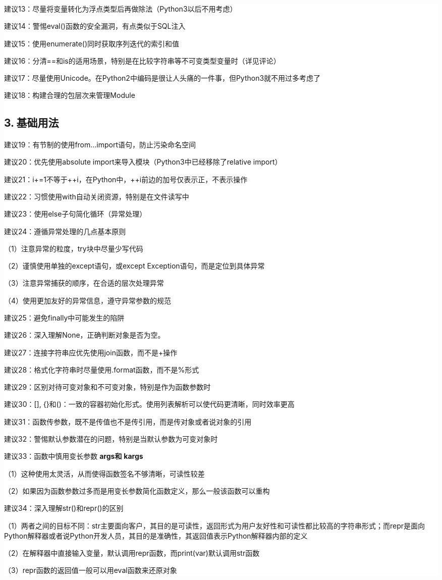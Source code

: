 建议13：尽量将变量转化为浮点类型后再做除法（Python3以后不用考虑）

建议14：警惕eval()函数的安全漏洞，有点类似于SQL注入

建议15：使用enumerate()同时获取序列迭代的索引和值

建议16：分清==和is的适用场景，特别是在比较字符串等不可变类型变量时（详见评论）

建议17：尽量使用Unicode。在Python2中编码是很让人头痛的一件事，但Python3就不用过多考虑了

建议18：构建合理的包层次来管理Module

## 3. 基础用法

建议19：有节制的使用from…import语句，防止污染命名空间

建议20：优先使用absolute import来导入模块（Python3中已经移除了relative import）

建议21：i+=1不等于++i，在Python中，++i前边的加号仅表示正，不表示操作

建议22：习惯使用with自动关闭资源，特别是在文件读写中

建议23：使用else子句简化循环（异常处理）

建议24：遵循异常处理的几点基本原则

（1）注意异常的粒度，try块中尽量少写代码

（2）谨慎使用单独的except语句，或except Exception语句，而是定位到具体异常

（3）注意异常捕获的顺序，在合适的层次处理异常

（4）使用更加友好的异常信息，遵守异常参数的规范

建议25：避免finally中可能发生的陷阱

建议26：深入理解None，正确判断对象是否为空。

建议27：连接字符串应优先使用join函数，而不是+操作

建议28：格式化字符串时尽量使用.format函数，而不是%形式

建议29：区别对待可变对象和不可变对象，特别是作为函数参数时

建议30：[], {}和()：一致的容器初始化形式。使用列表解析可以使代码更清晰，同时效率更高

建议31：函数传参数，既不是传值也不是传引用，而是传对象或者说对象的引用

建议32：警惕默认参数潜在的问题，特别是当默认参数为可变对象时

建议33：函数中慎用变长参数 **args和** **kargs**

（1）这种使用太灵活，从而使得函数签名不够清晰，可读性较差

（2）如果因为函数参数过多而是用变长参数简化函数定义，那么一般该函数可以重构

建议34：深入理解str()和repr()的区别

（1）两者之间的目标不同：str主要面向客户，其目的是可读性，返回形式为用户友好性和可读性都比较高的字符串形式；而repr是面向Python解释器或者说Python开发人员，其目的是准确性，其返回值表示Python解释器内部的定义

（2）在解释器中直接输入变量，默认调用repr函数，而print(var)默认调用str函数

（3）repr函数的返回值一般可以用eval函数来还原对象
